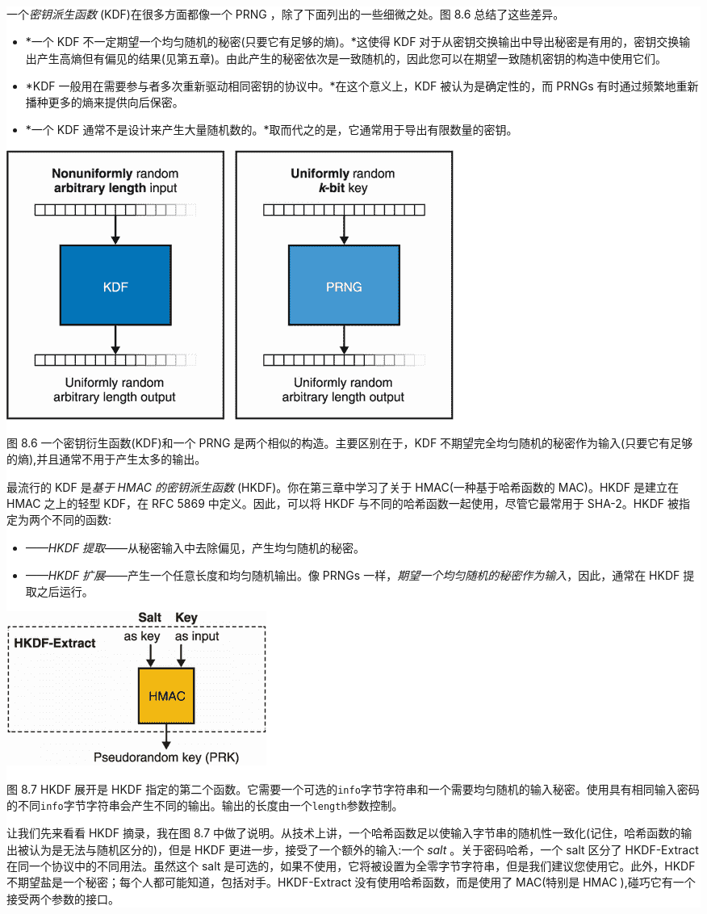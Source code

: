 一个*密钥派生函数* (KDF)在很多方面都像一个 PRNG ，除了下面列出的一些细微之处。图 8.6 总结了这些差异。

*   *一个 KDF 不一定期望一个均匀随机的秘密(只要它有足够的熵)。*这使得 KDF 对于从密钥交换输出中导出秘密是有用的，密钥交换输出产生高熵但有偏见的结果(见第五章)。由此产生的秘密依次是一致随机的，因此您可以在期望一致随机密钥的构造中使用它们。

*   *KDF 一般用在需要参与者多次重新驱动相同密钥的协议中。*在这个意义上，KDF 被认为是确定性的，而 PRNGs 有时通过频繁地重新播种更多的熵来提供向后保密。

*   *一个 KDF 通常不是设计来产生大量随机数的。*取而代之的是，它通常用于导出有限数量的密钥。

![](img/08_06.png)

图 8.6 一个密钥衍生函数(KDF)和一个 PRNG 是两个相似的构造。主要区别在于，KDF 不期望完全均匀随机的秘密作为输入(只要它有足够的熵),并且通常不用于产生太多的输出。

最流行的 KDF 是*基于 HMAC 的密钥派生函数* (HKDF)。你在第三章中学习了关于 HMAC(一种基于哈希函数的 MAC)。HKDF 是建立在 HMAC 之上的轻型 KDF，在 RFC 5869 中定义。因此，可以将 HKDF 与不同的哈希函数一起使用，尽管它最常用于 SHA-2。HKDF 被指定为两个不同的函数:

*   *——HKDF 提取*——从秘密输入中去除偏见，产生均匀随机的秘密。

*   *——HKDF 扩展*——产生一个任意长度和均匀随机输出。像 PRNGs 一样，*期望一个均匀随机的秘密作为输入*，因此，通常在 HKDF 提取之后运行。

![](img/08_07.png)

图 8.7 HKDF 展开是 HKDF 指定的第二个函数。它需要一个可选的`info`字节字符串和一个需要均匀随机的输入秘密。使用具有相同输入密码的不同`info`字节字符串会产生不同的输出。输出的长度由一个`length`参数控制。

让我们先来看看 HKDF 摘录，我在图 8.7 中做了说明。从技术上讲，一个哈希函数足以使输入字节串的随机性一致化(记住，哈希函数的输出被认为是无法与随机区分的)，但是 HKDF 更进一步，接受了一个额外的输入:一个 *salt* 。关于密码哈希，一个 salt 区分了 HKDF-Extract 在同一个协议中的不同用法。虽然这个 salt 是可选的，如果不使用，它将被设置为全零字节字符串，但是我们建议您使用它。此外，HKDF 不期望盐是一个秘密；每个人都可能知道，包括对手。HKDF-Extract 没有使用哈希函数，而是使用了 MAC(特别是 HMAC ),碰巧它有一个接受两个参数的接口。
